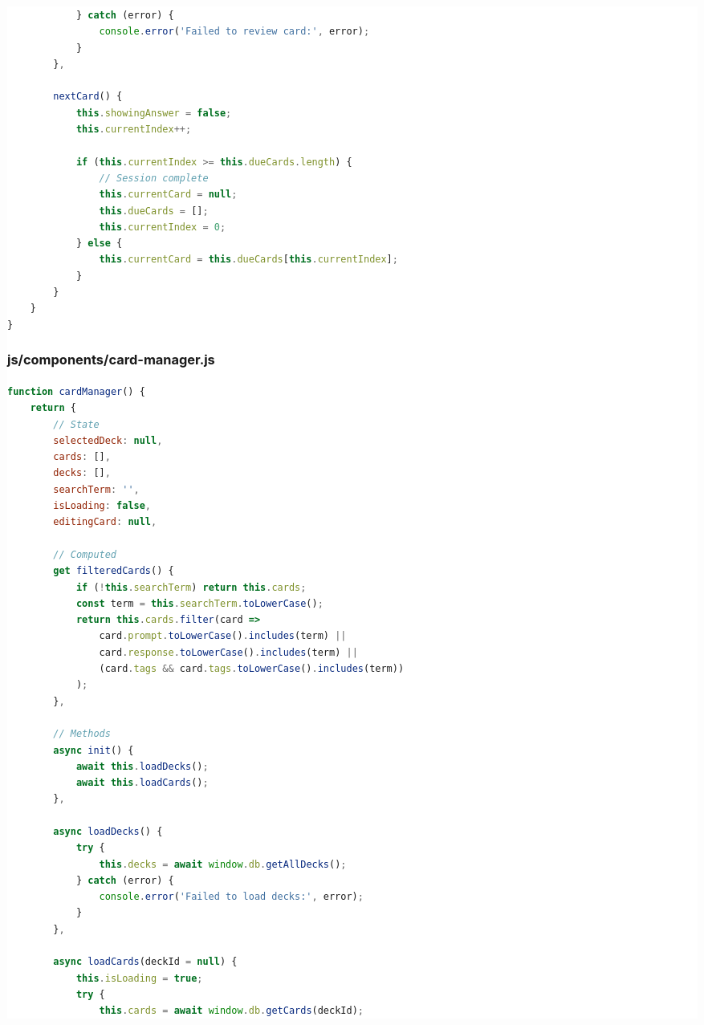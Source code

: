 ```javascript
            } catch (error) {
                console.error('Failed to review card:', error);
            }
        },

        nextCard() {
            this.showingAnswer = false;
            this.currentIndex++;

            if (this.currentIndex >= this.dueCards.length) {
                // Session complete
                this.currentCard = null;
                this.dueCards = [];
                this.currentIndex = 0;
            } else {
                this.currentCard = this.dueCards[this.currentIndex];
            }
        }
    }
}
```

### js/components/card-manager.js
```javascript
function cardManager() {
    return {
        // State
        selectedDeck: null,
        cards: [],
        decks: [],
        searchTerm: '',
        isLoading: false,
        editingCard: null,

        // Computed
        get filteredCards() {
            if (!this.searchTerm) return this.cards;
            const term = this.searchTerm.toLowerCase();
            return this.cards.filter(card =>
                card.prompt.toLowerCase().includes(term) ||
                card.response.toLowerCase().includes(term) ||
                (card.tags && card.tags.toLowerCase().includes(term))
            );
        },

        // Methods
        async init() {
            await this.loadDecks();
            await this.loadCards();
        },

        async loadDecks() {
            try {
                this.decks = await window.db.getAllDecks();
            } catch (error) {
                console.error('Failed to load decks:', error);
            }
        },

        async loadCards(deckId = null) {
            this.isLoading = true;
            try {
                this.cards = await window.db.getCards(deckId);
```